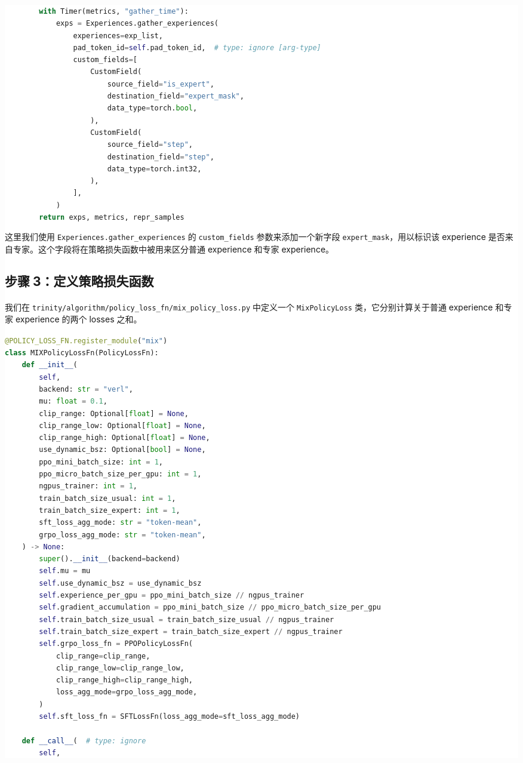 ```python
        with Timer(metrics, "gather_time"):
            exps = Experiences.gather_experiences(
                experiences=exp_list,
                pad_token_id=self.pad_token_id,  # type: ignore [arg-type]
                custom_fields=[
                    CustomField(
                        source_field="is_expert",
                        destination_field="expert_mask",
                        data_type=torch.bool,
                    ),
                    CustomField(
                        source_field="step",
                        destination_field="step",
                        data_type=torch.int32,
                    ),
                ],
            )
        return exps, metrics, repr_samples
```

这里我们使用 `Experiences.gather_experiences` 的 `custom_fields` 参数来添加一个新字段 `expert_mask`，用以标识该 experience 是否来自专家。这个字段将在策略损失函数中被用来区分普通 experience 和专家 experience。

## 步骤 3：定义策略损失函数

我们在 `trinity/algorithm/policy_loss_fn/mix_policy_loss.py` 中定义一个 `MixPolicyLoss` 类，它分别计算关于普通 experience 和专家 experience 的两个 losses 之和。

```python
@POLICY_LOSS_FN.register_module("mix")
class MIXPolicyLossFn(PolicyLossFn):
    def __init__(
        self,
        backend: str = "verl",
        mu: float = 0.1,
        clip_range: Optional[float] = None,
        clip_range_low: Optional[float] = None,
        clip_range_high: Optional[float] = None,
        use_dynamic_bsz: Optional[bool] = None,
        ppo_mini_batch_size: int = 1,
        ppo_micro_batch_size_per_gpu: int = 1,
        ngpus_trainer: int = 1,
        train_batch_size_usual: int = 1,
        train_batch_size_expert: int = 1,
        sft_loss_agg_mode: str = "token-mean",
        grpo_loss_agg_mode: str = "token-mean",
    ) -> None:
        super().__init__(backend=backend)
        self.mu = mu
        self.use_dynamic_bsz = use_dynamic_bsz
        self.experience_per_gpu = ppo_mini_batch_size // ngpus_trainer
        self.gradient_accumulation = ppo_mini_batch_size // ppo_micro_batch_size_per_gpu
        self.train_batch_size_usual = train_batch_size_usual // ngpus_trainer
        self.train_batch_size_expert = train_batch_size_expert // ngpus_trainer
        self.grpo_loss_fn = PPOPolicyLossFn(
            clip_range=clip_range,
            clip_range_low=clip_range_low,
            clip_range_high=clip_range_high,
            loss_agg_mode=grpo_loss_agg_mode,
        )
        self.sft_loss_fn = SFTLossFn(loss_agg_mode=sft_loss_agg_mode)

    def __call__(  # type: ignore
        self,
```